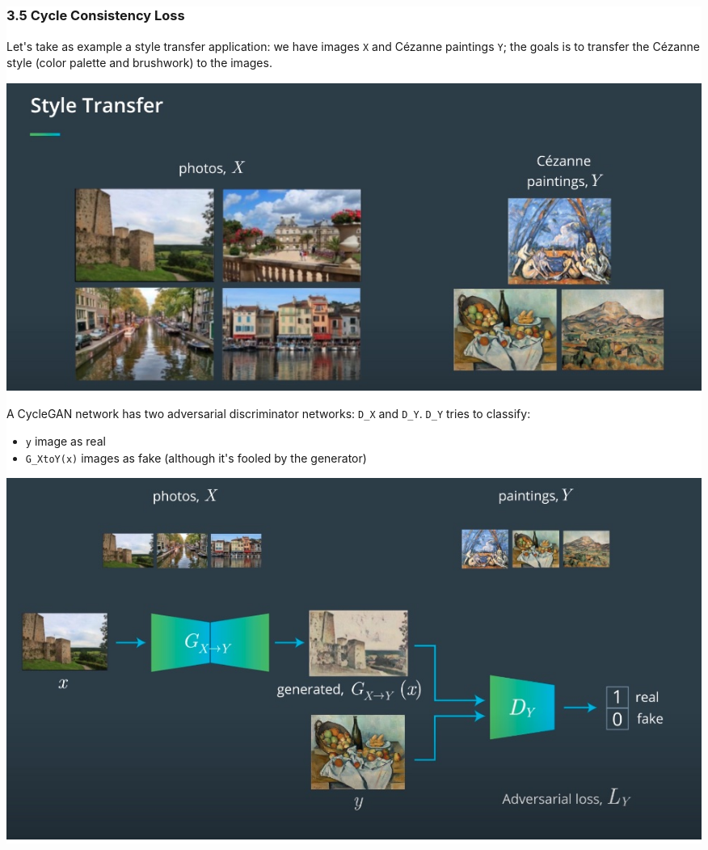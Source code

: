 ### 3.5 Cycle Consistency Loss

Let's take as example a style transfer application: we have images `X` and Cézanne paintings `Y`; the goals is to transfer the Cézanne style (color palette and brushwork) to the images.

![Style Transfer](./pics/style_transfer.jpg)

A CycleGAN network has two adversarial discriminator networks: `D_X` and `D_Y`. `D_Y` tries to classify:

- `y` image as real
- `G_XtoY(x)` images as fake (although it's fooled by the generator)

![Cycle GAN: D_Y](./pics/cyclegan_d_y.jpg)
